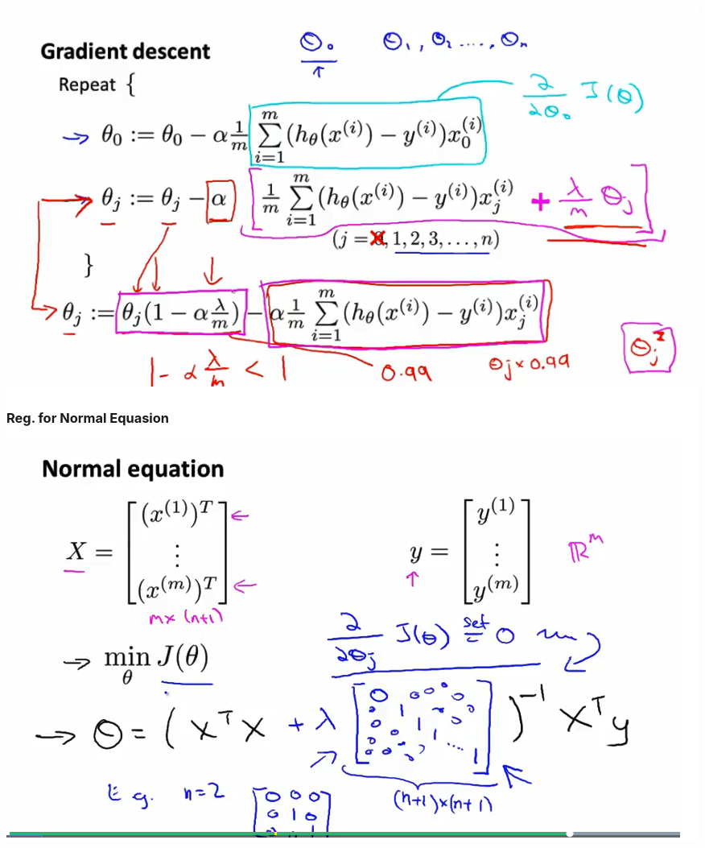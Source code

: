   ![](img/SNAG_Program-0065.png) 

  ### Reg. for Normal Equasion

  ![](img/SNAG_Program-0066.png) 
